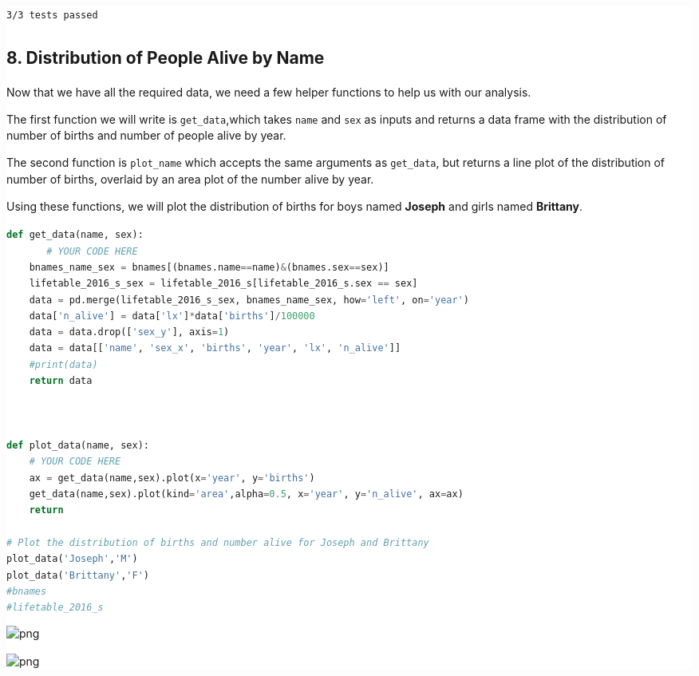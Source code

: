 





    3/3 tests passed
    



## 8. Distribution of People Alive by Name
<p>Now that we have all the required data, we need a few helper functions to help us with our analysis. </p>
<p>The first function we will write is <code>get_data</code>,which takes <code>name</code> and <code>sex</code> as inputs and returns a data frame with the distribution of number of births and number of people alive by year.</p>
<p>The second function is <code>plot_name</code> which accepts the same arguments as <code>get_data</code>, but returns a line plot of the distribution of number of births, overlaid by an area plot of the number alive by year.</p>
<p>Using these functions, we will plot the distribution of births for boys named <strong>Joseph</strong> and girls named <strong>Brittany</strong>.</p>


```python
def get_data(name, sex):
       # YOUR CODE HERE
    bnames_name_sex = bnames[(bnames.name==name)&(bnames.sex==sex)]
    lifetable_2016_s_sex = lifetable_2016_s[lifetable_2016_s.sex == sex]
    data = pd.merge(lifetable_2016_s_sex, bnames_name_sex, how='left', on='year')
    data['n_alive'] = data['lx']*data['births']/100000
    data = data.drop(['sex_y'], axis=1)
    data = data[['name', 'sex_x', 'births', 'year', 'lx', 'n_alive']]
    #print(data)
    return data

  

def plot_data(name, sex):
    # YOUR CODE HERE
    ax = get_data(name,sex).plot(x='year', y='births')
    get_data(name,sex).plot(kind='area',alpha=0.5, x='year', y='n_alive', ax=ax)
    return 
    
# Plot the distribution of births and number alive for Joseph and Brittany
plot_data('Joseph','M')
plot_data('Brittany','F')
#bnames
#lifetable_2016_s
```


![png](2017-11-23-whats-in-a-name_files/2017-11-23-whats-in-a-name_23_0.png)



![png](2017-11-23-whats-in-a-name_files/2017-11-23-whats-in-a-name_23_1.png)
